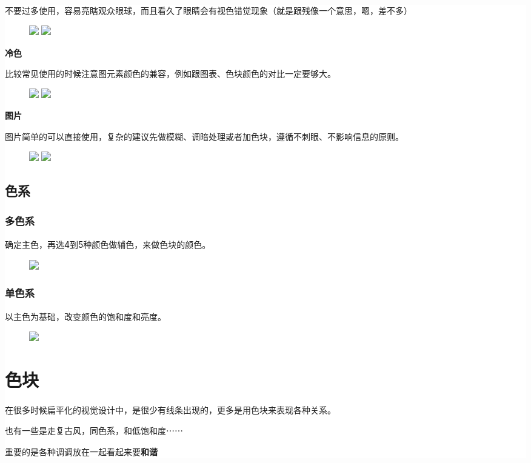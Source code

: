 不要过多使用，容易亮瞎观众眼球，而且看久了眼睛会有视色错觉现象（就是跟残像一个意思，嗯，差不多）

<figure class="half">
	<img src="{{ site.url }}/images/flatdesign/Image_023.jpg">
	<img src="{{ site.url }}/images/flatdesign/Image_027.jpg">
</figure>
 
**冷色**

比较常见使用的时候注意图元素颜色的兼容，例如跟图表、色块颜色的对比一定要够大。
 
<figure class="half">
	<img src="{{ site.url }}/images/flatdesign/Image_024.jpg">
	<img src="{{ site.url }}/images/flatdesign/Image_029.jpg">
</figure>

**图片**

图片简单的可以直接使用，复杂的建议先做模糊、调暗处理或者加色块，遵循不刺眼、不影响信息的原则。

<figure class="half">
	<img src="{{ site.url }}/images/flatdesign/Image_030.jpg">
	<img src="{{ site.url }}/images/flatdesign/Image_031.jpg">
</figure>

## 色系 ##

### 多色系 ###

确定主色，再选4到5种颜色做辅色，来做色块的颜色。

<figure>
	<img src="{{ site.url }}/images/flatdesign/Image_032.jpg">
</figure>

### 单色系 ###

以主色为基础，改变颜色的饱和度和亮度。

<figure>
	<img src="{{ site.url }}/images/flatdesign/Image_033.jpg">
</figure>

# 色块 #

在很多时候扁平化的视觉设计中，是很少有线条出现的，更多是用色块来表现各种关系。

也有一些是走复古风，同色系，和低饱和度⋯⋯

重要的是各种调调放在一起看起来要**和谐**
